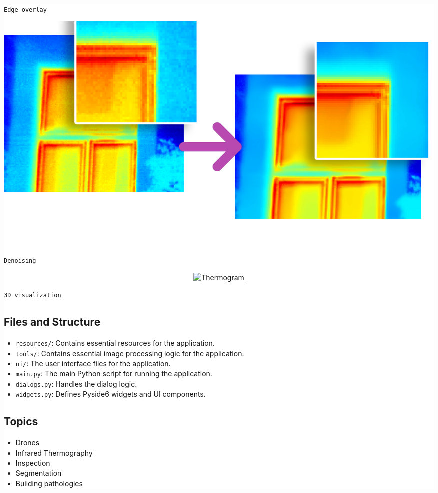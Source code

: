     Edge overlay
</p>

<p align="center">
    <a href=""><img src="docs/screens/capture6b.png" alt="Thermogram" border="0" style="width: 100%;"></a>
    
    Denoising
</p>

<p align="center">
    <a href=""><img src="docs/anims/anim_3d.gif" alt="Thermogram" border="0" style="width: 100%;"></a>
    
    3D visualization
</p>


## Files and Structure
- `resources/`: Contains essential resources for the application.
- `tools/`: Contains essential image processing logic for the application.
- `ui/`: The user interface files for the application.
- `main.py`: The main Python script for running the application.
- `dialogs.py`: Handles the dialog logic.
- `widgets.py`: Defines Pyside6 widgets and UI components.

## Topics
- Drones
- Infrared Thermography
- Inspection
- Segmentation
- Building pathologies
